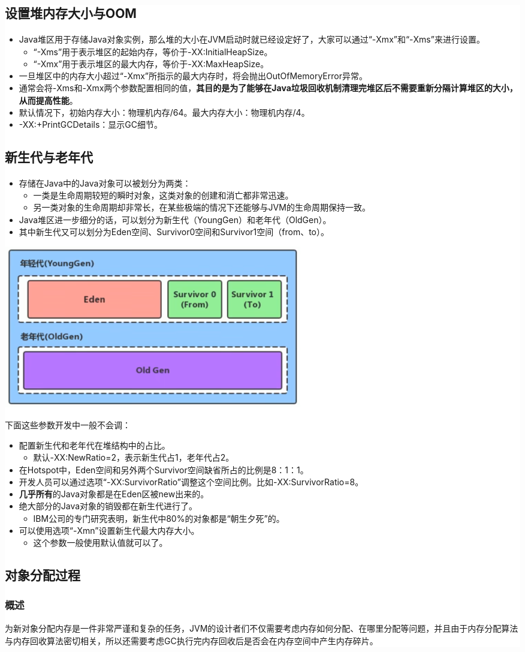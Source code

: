 ## 设置堆内存大小与OOM

- Java堆区用于存储Java对象实例，那么堆的大小在JVM启动时就已经设定好了，大家可以通过“-Xmx”和“-Xms”来进行设置。
  - “-Xms”用于表示堆区的起始内存，等价于-XX:InitialHeapSize。
  - “-Xmx”用于表示堆区的最大内存，等价于-XX:MaxHeapSize。
- 一旦堆区中的内存大小超过“-Xmx”所指示的最大内存时，将会抛出OutOfMemoryError异常。
- 通常会将-Xms和-Xmx两个参数配置相同的值，**其目的是为了能够在Java垃圾回收机制清理完堆区后不需要重新分隔计算堆区的大小，从而提高性能**。
- 默认情况下，初始内存大小：物理机内存/64。最大内存大小：物理机内存/4。
- -XX:+PrintGCDetails：显示GC细节。

## 新生代与老年代

- 存储在Java中的Java对象可以被划分为两类：
  - 一类是生命周期较短的瞬时对象，这类对象的创建和消亡都非常迅速。
  - 另一类对象的生命周期却非常长，在某些极端的情况下还能够与JVM的生命周期保持一致。
- Java堆区进一步细分的话，可以划分为新生代（YoungGen）和老年代（OldGen）。
- 其中新生代又可以划分为Eden空间、Survivor0空间和Survivor1空间（from、to）。

![image-20220723065019512](images/image-20220723065019512.png)

下面这些参数开发中一般不会调：

- 配置新生代和老年代在堆结构中的占比。
  - 默认-XX:NewRatio=2，表示新生代占1，老年代占2。
- 在Hotspot中，Eden空间和另外两个Survivor空间缺省所占的比例是8：1：1。
- 开发人员可以通过选项“-XX:SurvivorRatio”调整这个空间比例。比如-XX:SurvivorRatio=8。
- **几乎所有**的Java对象都是在Eden区被new出来的。
- 绝大部分的Java对象的销毁都在新生代进行了。
  - IBM公司的专门研究表明，新生代中80%的对象都是“朝生夕死”的。
- 可以使用选项“-Xmn”设置新生代最大内存大小。
  - 这个参数一般使用默认值就可以了。

## 对象分配过程

### 概述

为新对象分配内存是一件非常严谨和复杂的任务，JVM的设计者们不仅需要考虑内存如何分配、在哪里分配等问题，并且由于内存分配算法与内存回收算法密切相关，所以还需要考虑GC执行完内存回收后是否会在内存空间中产生内存碎片。
